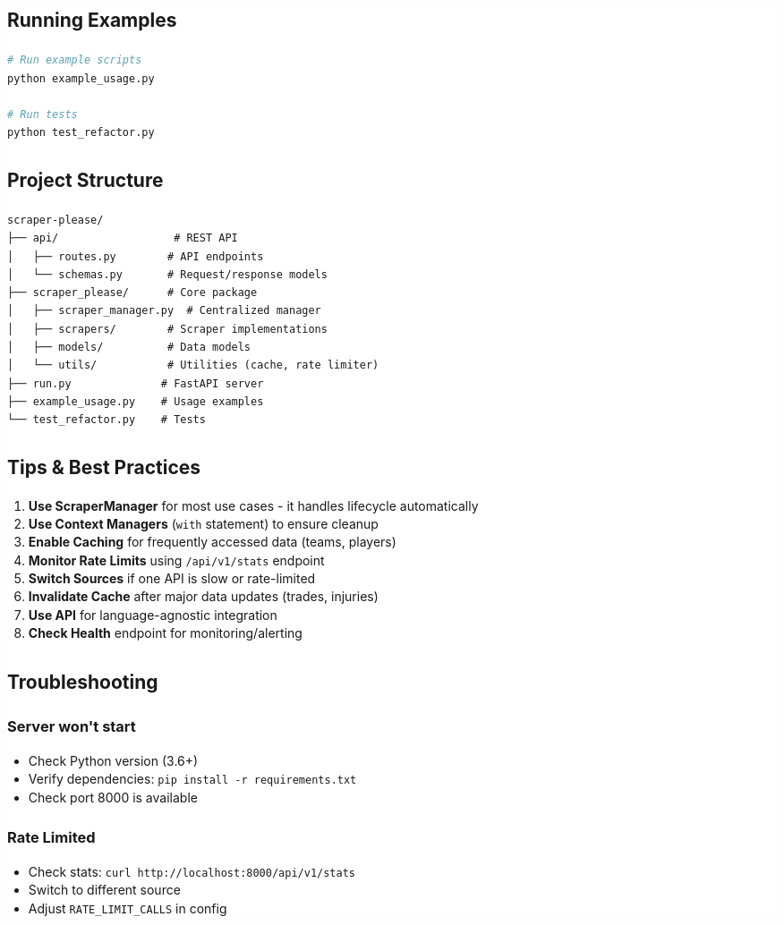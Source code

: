 ## Running Examples

```bash
# Run example scripts
python example_usage.py

# Run tests
python test_refactor.py
```

## Project Structure

```
scraper-please/
├── api/                  # REST API
│   ├── routes.py        # API endpoints
│   └── schemas.py       # Request/response models
├── scraper_please/      # Core package
│   ├── scraper_manager.py  # Centralized manager
│   ├── scrapers/        # Scraper implementations
│   ├── models/          # Data models
│   └── utils/           # Utilities (cache, rate limiter)
├── run.py              # FastAPI server
├── example_usage.py    # Usage examples
└── test_refactor.py    # Tests
```

## Tips & Best Practices

1. **Use ScraperManager** for most use cases - it handles lifecycle automatically
2. **Use Context Managers** (`with` statement) to ensure cleanup
3. **Enable Caching** for frequently accessed data (teams, players)
4. **Monitor Rate Limits** using `/api/v1/stats` endpoint
5. **Switch Sources** if one API is slow or rate-limited
6. **Invalidate Cache** after major data updates (trades, injuries)
7. **Use API** for language-agnostic integration
8. **Check Health** endpoint for monitoring/alerting

## Troubleshooting

### Server won't start
- Check Python version (3.6+)
- Verify dependencies: `pip install -r requirements.txt`
- Check port 8000 is available

### Rate Limited
- Check stats: `curl http://localhost:8000/api/v1/stats`
- Switch to different source
- Adjust `RATE_LIMIT_CALLS` in config
